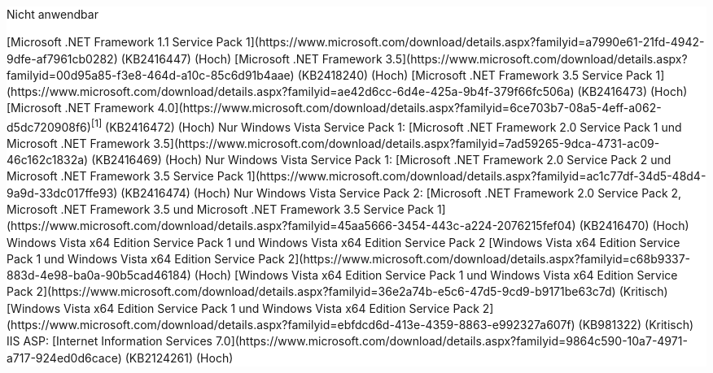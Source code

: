Nicht anwendbar
</td>
<td style="border:1px solid black;">
[Microsoft .NET Framework 1.1 Service Pack 1](https://www.microsoft.com/download/details.aspx?familyid=a7990e61-21fd-4942-9dfe-af7961cb0282)  
(KB2416447)  
(Hoch)  
[Microsoft .NET Framework 3.5](https://www.microsoft.com/download/details.aspx?familyid=00d95a85-f3e8-464d-a10c-85c6d91b4aae)  
(KB2418240)  
(Hoch)  
[Microsoft .NET Framework 3.5 Service Pack 1](https://www.microsoft.com/download/details.aspx?familyid=ae42d6cc-6d4e-425a-9b4f-379f66fc506a)  
(KB2416473)  
(Hoch)  
[Microsoft .NET Framework 4.0](https://www.microsoft.com/download/details.aspx?familyid=6ce703b7-08a5-4eff-a062-d5dc720908f6)<sup>[1]</sup>
(KB2416472)  
(Hoch)  
Nur Windows Vista Service Pack 1:  
[Microsoft .NET Framework 2.0 Service Pack 1 und Microsoft .NET Framework 3.5](https://www.microsoft.com/download/details.aspx?familyid=7ad59265-9dca-4731-ac09-46c162c1832a)  
(KB2416469)  
(Hoch)  
Nur Windows Vista Service Pack 1:  
[Microsoft .NET Framework 2.0 Service Pack 2 und Microsoft .NET Framework 3.5 Service Pack 1](https://www.microsoft.com/download/details.aspx?familyid=ac1c77df-34d5-48d4-9a9d-33dc017ffe93)  
(KB2416474)  
(Hoch)  
Nur Windows Vista Service Pack 2:  
[Microsoft .NET Framework 2.0 Service Pack 2, Microsoft .NET Framework 3.5 und Microsoft .NET Framework 3.5 Service Pack 1](https://www.microsoft.com/download/details.aspx?familyid=45aa5666-3454-443c-a224-2076215fef04)  
(KB2416470)  
(Hoch)
</td>
</tr>
<tr>
<td style="border:1px solid black;">
Windows Vista x64 Edition Service Pack 1 und Windows Vista x64 Edition Service Pack 2
</td>
<td style="border:1px solid black;">
[Windows Vista x64 Edition Service Pack 1 und Windows Vista x64 Edition Service Pack 2](https://www.microsoft.com/download/details.aspx?familyid=c68b9337-883d-4e98-ba0a-90b5cad46184)  
(Hoch)
</td>
<td style="border:1px solid black;">
[Windows Vista x64 Edition Service Pack 1 und Windows Vista x64 Edition Service Pack 2](https://www.microsoft.com/download/details.aspx?familyid=36e2a74b-e5c6-47d5-9cd9-b9171be63c7d)  
(Kritisch)
</td>
<td style="border:1px solid black;">
[Windows Vista x64 Edition Service Pack 1 und Windows Vista x64 Edition Service Pack 2](https://www.microsoft.com/download/details.aspx?familyid=ebfdcd6d-413e-4359-8863-e992327a607f)  
(KB981322)  
(Kritisch)
</td>
<td style="border:1px solid black;">
IIS ASP:  
[Internet Information Services 7.0](https://www.microsoft.com/download/details.aspx?familyid=9864c590-10a7-4971-a717-924ed0d6cace)  
(KB2124261)  
(Hoch)
</td>